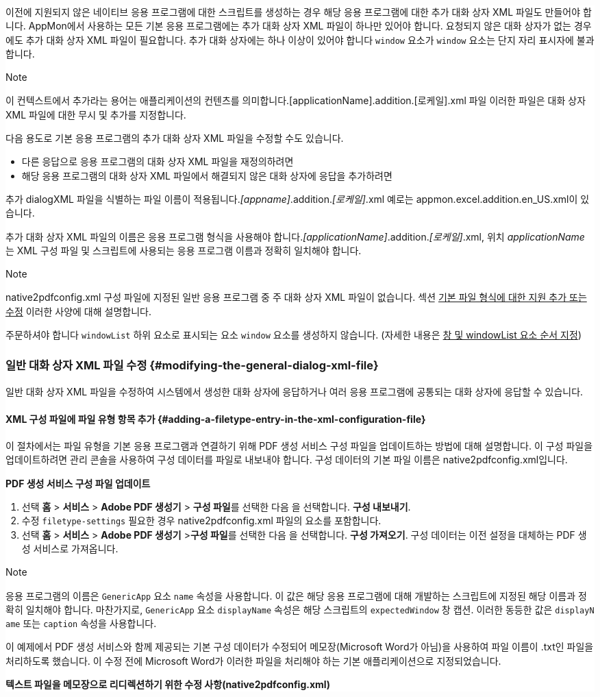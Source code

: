 이전에 지원되지 않은 네이티브 응용 프로그램에 대한 스크립트를 생성하는 경우 해당 응용 프로그램에 대한 추가 대화 상자 XML 파일도 만들어야 합니다. AppMon에서 사용하는 모든 기본 응용 프로그램에는 추가 대화 상자 XML 파일이 하나만 있어야 합니다. 요청되지 않은 대화 상자가 없는 경우에도 추가 대화 상자 XML 파일이 필요합니다. 추가 대화 상자에는 하나 이상이 있어야 합니다 `window` 요소가 `window` 요소는 단지 자리 표시자에 불과합니다.

>[!NOTE]
>
>이 컨텍스트에서 추가라는 용어는 애플리케이션의 컨텐츠를 의미합니다.[applicationName].addition.[로케일].xml 파일 이러한 파일은 대화 상자 XML 파일에 대한 무시 및 추가를 지정합니다.

다음 용도로 기본 응용 프로그램의 추가 대화 상자 XML 파일을 수정할 수도 있습니다.

* 다른 응답으로 응용 프로그램의 대화 상자 XML 파일을 재정의하려면
* 해당 응용 프로그램의 대화 상자 XML 파일에서 해결되지 않은 대화 상자에 응답을 추가하려면

추가 dialogXML 파일을 식별하는 파일 이름이 적용됩니다.*[appname]*.addition.*[로케일]*.xml 예로는 appmon.excel.addition.en_US.xml이 있습니다.

추가 대화 상자 XML 파일의 이름은 응용 프로그램 형식을 사용해야 합니다.*[applicationName]*.addition.*[로케일]*.xml, 위치 *applicationName* 는 XML 구성 파일 및 스크립트에 사용되는 응용 프로그램 이름과 정확히 일치해야 합니다.

>[!NOTE]
>
>native2pdfconfig.xml 구성 파일에 지정된 일반 응용 프로그램 중 주 대화 상자 XML 파일이 없습니다. 섹션 [기본 파일 형식에 대한 지원 추가 또는 수정](converting-file-formats-pdf.md#adding-or-modifying-support-for-a-native-file-format) 이러한 사양에 대해 설명합니다.

주문하셔야 합니다 `windowList` 하위 요소로 표시되는 요소 `window` 요소를 생성하지 않습니다. (자세한 내용은 [창 및 windowList 요소 순서 지정](converting-file-formats-pdf.md#ordering-the-window-and-windowlist-elements))

### 일반 대화 상자 XML 파일 수정 {#modifying-the-general-dialog-xml-file}

일반 대화 상자 XML 파일을 수정하여 시스템에서 생성한 대화 상자에 응답하거나 여러 응용 프로그램에 공통되는 대화 상자에 응답할 수 있습니다.

#### XML 구성 파일에 파일 유형 항목 추가 {#adding-a-filetype-entry-in-the-xml-configuration-file}

이 절차에서는 파일 유형을 기본 응용 프로그램과 연결하기 위해 PDF 생성 서비스 구성 파일을 업데이트하는 방법에 대해 설명합니다. 이 구성 파일을 업데이트하려면 관리 콘솔을 사용하여 구성 데이터를 파일로 내보내야 합니다. 구성 데이터의 기본 파일 이름은 native2pdfconfig.xml입니다.

**PDF 생성 서비스 구성 파일 업데이트**

1. 선택 **홈** > **서비스** > **Adobe PDF 생성기** > **구성 파일**&#x200B;를 선택한 다음 을 선택합니다. **구성 내보내기**.
1. 수정 `filetype-settings` 필요한 경우 native2pdfconfig.xml 파일의 요소를 포함합니다.
1. 선택 **홈** > **서비스** > **Adobe PDF 생성기** >**구성 파일**&#x200B;를 선택한 다음 을 선택합니다. **구성 가져오기**. 구성 데이터는 이전 설정을 대체하는 PDF 생성 서비스로 가져옵니다.

>[!NOTE]
>
>응용 프로그램의 이름은 `GenericApp` 요소 `name` 속성을 사용합니다. 이 값은 해당 응용 프로그램에 대해 개발하는 스크립트에 지정된 해당 이름과 정확히 일치해야 합니다. 마찬가지로, `GenericApp` 요소 `displayName` 속성은 해당 스크립트의 `expectedWindow` 창 캡션. 이러한 동등한 값은 `displayName` 또는 `caption` 속성을 사용합니다.

이 예제에서 PDF 생성 서비스와 함께 제공되는 기본 구성 데이터가 수정되어 메모장(Microsoft Word가 아님)을 사용하여 파일 이름이 .txt인 파일을 처리하도록 했습니다. 이 수정 전에 Microsoft Word가 이러한 파일을 처리해야 하는 기본 애플리케이션으로 지정되었습니다.

**텍스트 파일을 메모장으로 리디렉션하기 위한 수정 사항(native2pdfconfig.xml)**
